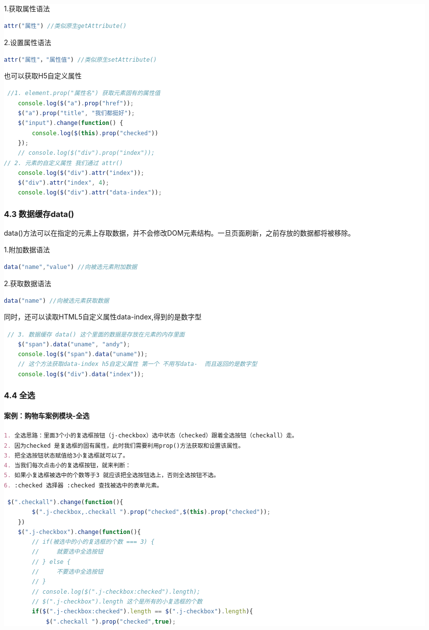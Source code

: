 1.获取属性语法
```javascript
attr("属性") //类似原生getAttribute()
```
2.设置属性语法
```javascript
attr("属性"，"属性值") //类似原生setAttribute()
```
也可以获取H5自定义属性
```javascript
 //1. element.prop("属性名") 获取元素固有的属性值
    console.log($("a").prop("href"));
    $("a").prop("title", "我们都挺好");
    $("input").change(function() {
        console.log($(this).prop("checked"))
    });
    // console.log($("div").prop("index"));
// 2. 元素的自定义属性 我们通过 attr()
    console.log($("div").attr("index"));
    $("div").attr("index", 4);
    console.log($("div").attr("data-index"));
``` 
### 4.3 数据缓存data()
data()方法可以在指定的元素上存取数据，并不会修改DOM元素结构。一旦页面刷新，之前存放的数据都将被移除。

1.附加数据语法
```javascript
data("name","value") //向被选元素附加数据
```
2.获取数据语法
```javascript
data("name") //向被选元素获取数据
```
同时，还可以读取HTML5自定义属性data-index,得到的是数字型
```javascript
 // 3. 数据缓存 data() 这个里面的数据是存放在元素的内存里面
    $("span").data("uname", "andy");
    console.log($("span").data("uname"));
    // 这个方法获取data-index h5自定义属性 第一个 不用写data-  而且返回的是数字型
    console.log($("div").data("index"));
```
### 4.4 全选
#### 案例：购物车案例模块-全选
```markdown
1. 全选思路：里面3个小的复选框按钮（j-checkbox）选中状态（checked）跟着全选按钮（checkall）走。
2. 因为checked 是复选框的固有属性，此时我们需要利用prop()方法获取和设置该属性。
3. 把全选按钮状态赋值给3小复选框就可以了。
4. 当我们每次点击小的复选框按钮，就来判断：
5. 如果小复选框被选中的个数等于3 就应该把全选按钮选上，否则全选按钮不选。
6. :checked 选择器 :checked 查找被选中的表单元素。
```
```javascript
 $(".checkall").change(function(){
        $(".j-checkbox,.checkall ").prop("checked",$(this).prop("checked"));
    })   
    $(".j-checkbox").change(function(){
        // if(被选中的小的复选框的个数 === 3) {
        //     就要选中全选按钮
        // } else {
        //     不要选中全选按钮
        // }
        // console.log($(".j-checkbox:checked").length);
        // $(".j-checkbox").length 这个是所有的小复选框的个数
        if($(".j-checkbox:checked").length == $(".j-checkbox").length){
            $(".checkall ").prop("checked",true);
```